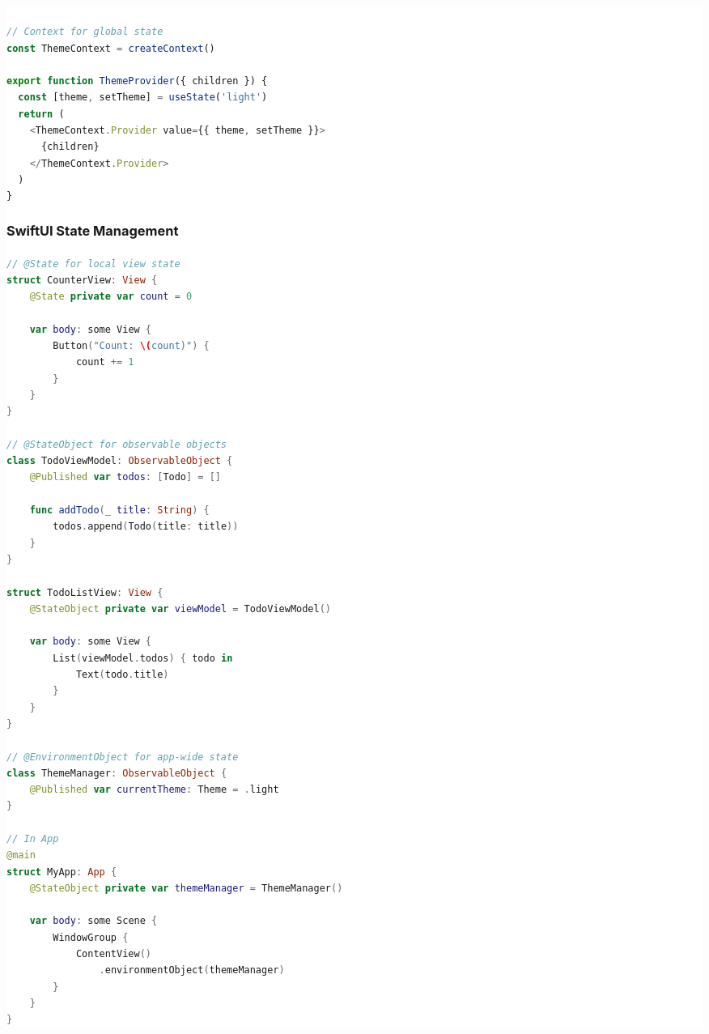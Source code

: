```typescript

// Context for global state
const ThemeContext = createContext()

export function ThemeProvider({ children }) {
  const [theme, setTheme] = useState('light')
  return (
    <ThemeContext.Provider value={{ theme, setTheme }}>
      {children}
    </ThemeContext.Provider>
  )
}
```

### SwiftUI State Management
```swift
// @State for local view state
struct CounterView: View {
    @State private var count = 0
    
    var body: some View {
        Button("Count: \(count)") {
            count += 1
        }
    }
}

// @StateObject for observable objects
class TodoViewModel: ObservableObject {
    @Published var todos: [Todo] = []
    
    func addTodo(_ title: String) {
        todos.append(Todo(title: title))
    }
}

struct TodoListView: View {
    @StateObject private var viewModel = TodoViewModel()
    
    var body: some View {
        List(viewModel.todos) { todo in
            Text(todo.title)
        }
    }
}

// @EnvironmentObject for app-wide state
class ThemeManager: ObservableObject {
    @Published var currentTheme: Theme = .light
}

// In App
@main
struct MyApp: App {
    @StateObject private var themeManager = ThemeManager()
    
    var body: some Scene {
        WindowGroup {
            ContentView()
                .environmentObject(themeManager)
        }
    }
}
```